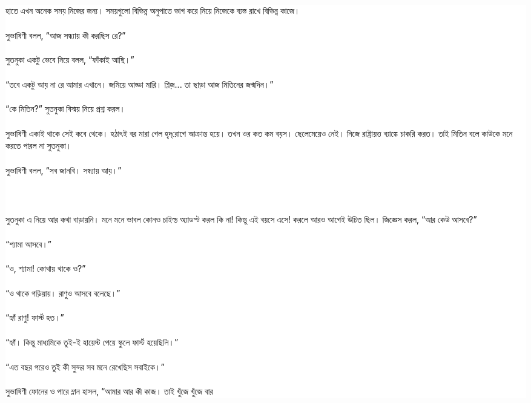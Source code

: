 &#x9B9;&#x9BE;&#x9A4;&#x9C7; &#x98F;&#x996;&#x9A8; &#x985;&#x9A8;&#x9C7;&#x995; &#x9B8;&#x9AE;&#x9DF; &#x9A8;&#x9BF;&#x99C;&#x9C7;&#x9B0; &#x99C;&#x9A8;&#x9CD;&#x9AF;&#x964; &#x9B8;&#x9AE;&#x9DF;&#x997;&#x9C1;&#x9B2;&#x9CB; &#x9AC;&#x9BF;&#x9AD;&#x9BF;&#x9A8;&#x9CD;&#x9A8; &#x985;&#x9A8;&#x9C1;&#x9AA;&#x9BE;&#x9A4;&#x9C7; &#x9AD;&#x9BE;&#x997; &#x995;&#x9B0;&#x9C7; &#x9A8;&#x9BF;&#x9DF;&#x9C7; &#x9A8;&#x9BF;&#x99C;&#x9C7;&#x995;&#x9C7; &#x9AC;&#x9CD;&#x9AF;&#x9B8;&#x9CD;&#x9A4; &#x9B0;&#x9BE;&#x996;&#x9C7; &#x9AC;&#x9BF;&#x9AD;&#x9BF;&#x9A8;&#x9CD;&#x9A8; &#x995;&#x9BE;&#x99C;&#x9C7;&#x964;<br> <br>&#x9B8;&#x9C1;&#x9AD;&#x9BE;&#x9B7;&#x9BF;&#x9A3;&#x9C0; &#x9AC;&#x9B2;&#x9B2;, &#x201C;&#x986;&#x99C; &#x9B8;&#x9A8;&#x9CD;&#x9A7;&#x9CD;&#x9AF;&#x9BE;&#x9DF; &#x995;&#x9C0; &#x995;&#x9B0;&#x99B;&#x9BF;&#x9B8; &#x9B0;&#x9C7;?&#x201D;<br> <br>&#x9B8;&#x9C1;&#x9A4;&#x9A8;&#x9C1;&#x995;&#x9BE; &#x98F;&#x995;&#x99F;&#x9C1; &#x9AD;&#x9C7;&#x9AC;&#x9C7; &#x9A8;&#x9BF;&#x9DF;&#x9C7; &#x9AC;&#x9B2;&#x9B2;, &#x201C;&#x9AB;&#x9BE;&#x981;&#x995;&#x9BE;&#x987; &#x986;&#x99B;&#x9BF;&#x964;&#x201D;<br> <br>&#x201C;&#x9A4;&#x9AC;&#x9C7; &#x98F;&#x995;&#x99F;&#x9C1; &#x986;&#x9DF; &#x9A8;&#x9BE; &#x9B0;&#x9C7; &#x986;&#x9AE;&#x9BE;&#x9B0; &#x98F;&#x996;&#x9BE;&#x9A8;&#x9C7;&#x964; &#x99C;&#x9AE;&#x9BF;&#x9DF;&#x9C7; &#x986;&#x9A1;&#x9CD;&#x9A1;&#x9BE; &#x9AE;&#x9BE;&#x9B0;&#x9BF;&#x964; &#x9AA;&#x9CD;&#x9B2;&#x9BF;&#x99C;&#x9BC;... &#x9A4;&#x9BE; &#x99B;&#x9BE;&#x9DC;&#x9BE; &#x986;&#x99C; &#x9AE;&#x9BF;&#x9A4;&#x9BF;&#x9A8;&#x9C7;&#x9B0; &#x99C;&#x9A8;&#x9CD;&#x9AE;&#x9A6;&#x9BF;&#x9A8;&#x964;&#x201D;<br> <br>&#x201C;&#x995;&#x9C7; &#x9AE;&#x9BF;&#x9A4;&#x9BF;&#x9A8;?&#x201D; &#x9B8;&#x9C1;&#x9A4;&#x9A8;&#x9C1;&#x995;&#x9BE; &#x9AC;&#x9BF;&#x9B8;&#x9CD;&#x9AE;&#x9DF; &#x9A8;&#x9BF;&#x9DF;&#x9C7; &#x9AA;&#x9CD;&#x9B0;&#x9B6;&#x9CD;&#x9A8; &#x995;&#x9B0;&#x9B2;&#x964;<br> <br>&#x9B8;&#x9C1;&#x9AD;&#x9BE;&#x9B7;&#x9BF;&#x9A3;&#x9C0; &#x98F;&#x995;&#x9BE;&#x987; &#x9A5;&#x9BE;&#x995;&#x9C7; &#x9B8;&#x9C7;&#x987; &#x995;&#x9AC;&#x9C7; &#x9A5;&#x9C7;&#x995;&#x9C7;&#x964; &#x9B9;&#x9A0;&#x9BE;&#x9CE;&#x987; &#x9AC;&#x9B0; &#x9AE;&#x9BE;&#x9B0;&#x9BE; &#x997;&#x9C7;&#x9B2; &#x9B9;&#x9C3;&#x9A6;&#x9CD;&#x200C;&#x9B0;&#x9CB;&#x997;&#x9C7; &#x986;&#x995;&#x9CD;&#x9B0;&#x9BE;&#x9A8;&#x9CD;&#x9A4; &#x9B9;&#x9DF;&#x9C7;&#x964; &#x9A4;&#x996;&#x9A8; &#x993;&#x9B0; &#x995;&#x9A4; &#x995;&#x9AE; &#x9AC;&#x9DF;&#x9B8;&#x964; &#x99B;&#x9C7;&#x9B2;&#x9C7;&#x9AE;&#x9C7;&#x9DF;&#x9C7;&#x993; &#x9A8;&#x9C7;&#x987;&#x964; &#x9A8;&#x9BF;&#x99C;&#x9C7; &#x9B0;&#x9BE;&#x9B7;&#x9CD;&#x99F;&#x9CD;&#x9B0;&#x9BE;&#x9DF;&#x9A4;&#x9CD;&#x9A4; &#x9AC;&#x9CD;&#x9AF;&#x9BE;&#x999;&#x9CD;&#x995;&#x9C7; &#x99A;&#x9BE;&#x995;&#x9B0;&#x9BF; &#x995;&#x9B0;&#x9A4;&#x964; &#x9A4;&#x9BE;&#x987; &#x9AE;&#x9BF;&#x9A4;&#x9BF;&#x9A8; &#x9AC;&#x9B2;&#x9C7; &#x995;&#x9BE;&#x989;&#x995;&#x9C7; &#x9AE;&#x9A8;&#x9C7; &#x995;&#x9B0;&#x9A4;&#x9C7; &#x9AA;&#x9BE;&#x9B0;&#x9B2; &#x9A8;&#x9BE; &#x9B8;&#x9C1;&#x9A4;&#x9A8;&#x9C1;&#x995;&#x9BE;&#x964;<br> <br>&#x9B8;&#x9C1;&#x9AD;&#x9BE;&#x9B7;&#x9BF;&#x9A3;&#x9C0; &#x9AC;&#x9B2;&#x9B2;, &#x201C;&#x9B8;&#x9AC; &#x99C;&#x9BE;&#x9A8;&#x9AC;&#x9BF;&#x964; &#x9B8;&#x9A8;&#x9CD;&#x9A7;&#x9CD;&#x9AF;&#x9BE;&#x9DF; &#x986;&#x9DF;&#x964;&#x201D;<br> <br><br> <br>&#x9B8;&#x9C1;&#x9A4;&#x9A8;&#x9C1;&#x995;&#x9BE; &#x98F; &#x9A8;&#x9BF;&#x9DF;&#x9C7; &#x986;&#x9B0; &#x995;&#x9A5;&#x9BE; &#x9AC;&#x9BE;&#x9DC;&#x9BE;&#x9DF;&#x9A8;&#x9BF;&#x964; &#x9AE;&#x9A8;&#x9C7; &#x9AE;&#x9A8;&#x9C7; &#x9AD;&#x9BE;&#x9AC;&#x9B2; &#x995;&#x9CB;&#x9A8;&#x993; &#x99A;&#x9BE;&#x987;&#x9B2;&#x9CD;&#x9A1; &#x985;&#x9CD;&#x9AF;&#x9BE;&#x9A1;&#x9AA;&#x9CD;&#x99F; &#x995;&#x9B0;&#x9B2; &#x995;&#x9BF; &#x9A8;&#x9BE;! &#x995;&#x9BF;&#x9A8;&#x9CD;&#x9A4;&#x9C1; &#x98F;&#x987; &#x9AC;&#x9DF;&#x9B8;&#x9C7; &#x98F;&#x9B8;&#x9C7;! &#x995;&#x9B0;&#x9B2;&#x9C7; &#x986;&#x9B0;&#x993; &#x986;&#x997;&#x9C7;&#x987; &#x989;&#x99A;&#x9BF;&#x9A4; &#x99B;&#x9BF;&#x9B2;&#x964; &#x99C;&#x9BF;&#x99C;&#x9CD;&#x99E;&#x9C7;&#x9B8; &#x995;&#x9B0;&#x9B2;, &#x201C;&#x986;&#x9B0; &#x995;&#x9C7;&#x989; &#x986;&#x9B8;&#x9AC;&#x9C7;?&#x201D;<br> <br>&#x201C;&#x9B6;&#x9CD;&#x9AF;&#x9BE;&#x9AE;&#x9BE; &#x986;&#x9B8;&#x9AC;&#x9C7;&#x964;&#x201D;<br> <br>&#x201C;&#x993;, &#x9B6;&#x9CD;&#x9AF;&#x9BE;&#x9AE;&#x9BE;! &#x995;&#x9CB;&#x9A5;&#x9BE;&#x9DF; &#x9A5;&#x9BE;&#x995;&#x9C7; &#x993;?&#x201D;<br> <br>&#x201C;&#x993; &#x9A5;&#x9BE;&#x995;&#x9C7; &#x997;&#x9DC;&#x9BF;&#x9DF;&#x9BE;&#x9DF;&#x964; &#x9B0;&#x9BE;&#x9A3;&#x9C1;&#x993; &#x986;&#x9B8;&#x9AC;&#x9C7; &#x9AC;&#x9B2;&#x9C7;&#x99B;&#x9C7;&#x964;&#x201D;<br> <br>&#x201C;&#x9B9;&#x9CD;&#x9AF;&#x9BE;&#x981; &#x9B0;&#x9BE;&#x9A3;&#x9C1;! &#x9AB;&#x9BE;&#x9B0;&#x9CD;&#x9B8;&#x9CD;&#x99F; &#x9B9;&#x9A4;&#x964;&#x201D;<br> <br>&#x201C;&#x9B9;&#x9CD;&#x9AF;&#x9BE;&#x981;&#x964; &#x995;&#x9BF;&#x9A8;&#x9CD;&#x9A4;&#x9C1; &#x9AE;&#x9BE;&#x9A7;&#x9CD;&#x9AF;&#x9AE;&#x9BF;&#x995;&#x9C7; &#x9A4;&#x9C1;&#x987;-&#x987; &#x9B9;&#x9BE;&#x9DF;&#x9C7;&#x9B8;&#x9CD;&#x99F; &#x9AA;&#x9C7;&#x9DF;&#x9C7; &#x9B8;&#x9CD;&#x995;&#x9C1;&#x9B2;&#x9C7; &#x9AB;&#x9BE;&#x9B0;&#x9CD;&#x9B8;&#x9CD;&#x99F; &#x9B9;&#x9DF;&#x9C7;&#x99B;&#x9BF;&#x9B2;&#x9BF;&#x964;&#x201D;<br> <br>&#x201C;&#x98F;&#x9A4; &#x9AC;&#x99B;&#x9B0; &#x9AA;&#x9B0;&#x9C7;&#x993; &#x9A4;&#x9C1;&#x987; &#x995;&#x9C0; &#x9B8;&#x9C1;&#x9A8;&#x9CD;&#x9A6;&#x9B0; &#x9B8;&#x9AC; &#x9AE;&#x9A8;&#x9C7; &#x9B0;&#x9C7;&#x996;&#x9C7;&#x99B;&#x9BF;&#x9B8; &#x9B8;&#x9AC;&#x9BE;&#x987;&#x995;&#x9C7;&#x964;&#x201D;<br> <br>&#x9B8;&#x9C1;&#x9AD;&#x9BE;&#x9B7;&#x9BF;&#x9A3;&#x9C0; &#x9AB;&#x9CB;&#x9A8;&#x9C7;&#x9B0; &#x993; &#x9AA;&#x9BE;&#x9B0;&#x9C7; &#x9AE;&#x9CD;&#x9B2;&#x9BE;&#x9A8; &#x9B9;&#x9BE;&#x9B8;&#x9B2;, &#x201C;&#x986;&#x9AE;&#x9BE;&#x9B0; &#x986;&#x9B0; &#x995;&#x9C0; &#x995;&#x9BE;&#x99C;&#x964; &#x9A4;&#x9BE;&#x987; &#x996;&#x9C1;&#x981;&#x99C;&#x9C7; &#x996;&#x9C1;&#x981;&#x99C;&#x9C7; &#x9AC;&#x9BE;&#x9B0;